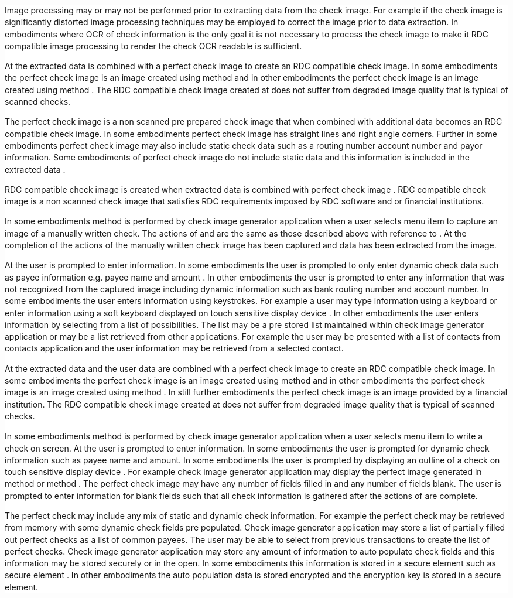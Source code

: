 Image processing may or may not be performed prior to extracting data from the check image. For example if the check image is significantly distorted image processing techniques may be employed to correct the image prior to data extraction. In embodiments where OCR of check information is the only goal it is not necessary to process the check image to make it RDC compatible image processing to render the check OCR readable is sufficient.

At the extracted data is combined with a perfect check image to create an RDC compatible check image. In some embodiments the perfect check image is an image created using method and in other embodiments the perfect check image is an image created using method . The RDC compatible check image created at does not suffer from degraded image quality that is typical of scanned checks.

The perfect check image is a non scanned pre prepared check image that when combined with additional data becomes an RDC compatible check image. In some embodiments perfect check image has straight lines and right angle corners. Further in some embodiments perfect check image may also include static check data such as a routing number account number and payor information. Some embodiments of perfect check image do not include static data and this information is included in the extracted data .

RDC compatible check image is created when extracted data is combined with perfect check image . RDC compatible check image is a non scanned check image that satisfies RDC requirements imposed by RDC software and or financial institutions.

In some embodiments method is performed by check image generator application when a user selects menu item to capture an image of a manually written check. The actions of and are the same as those described above with reference to . At the completion of the actions of the manually written check image has been captured and data has been extracted from the image.

At the user is prompted to enter information. In some embodiments the user is prompted to only enter dynamic check data such as payee information e.g. payee name and amount . In other embodiments the user is prompted to enter any information that was not recognized from the captured image including dynamic information such as bank routing number and account number. In some embodiments the user enters information using keystrokes. For example a user may type information using a keyboard or enter information using a soft keyboard displayed on touch sensitive display device . In other embodiments the user enters information by selecting from a list of possibilities. The list may be a pre stored list maintained within check image generator application or may be a list retrieved from other applications. For example the user may be presented with a list of contacts from contacts application and the user information may be retrieved from a selected contact.

At the extracted data and the user data are combined with a perfect check image to create an RDC compatible check image. In some embodiments the perfect check image is an image created using method and in other embodiments the perfect check image is an image created using method . In still further embodiments the perfect check image is an image provided by a financial institution. The RDC compatible check image created at does not suffer from degraded image quality that is typical of scanned checks.

In some embodiments method is performed by check image generator application when a user selects menu item to write a check on screen. At the user is prompted to enter information. In some embodiments the user is prompted for dynamic check information such as payee name and amount. In some embodiments the user is prompted by displaying an outline of a check on touch sensitive display device . For example check image generator application may display the perfect image generated in method or method . The perfect check image may have any number of fields filled in and any number of fields blank. The user is prompted to enter information for blank fields such that all check information is gathered after the actions of are complete.

The perfect check may include any mix of static and dynamic check information. For example the perfect check may be retrieved from memory with some dynamic check fields pre populated. Check image generator application may store a list of partially filled out perfect checks as a list of common payees. The user may be able to select from previous transactions to create the list of perfect checks. Check image generator application may store any amount of information to auto populate check fields and this information may be stored securely or in the open. In some embodiments this information is stored in a secure element such as secure element . In other embodiments the auto population data is stored encrypted and the encryption key is stored in a secure element.
